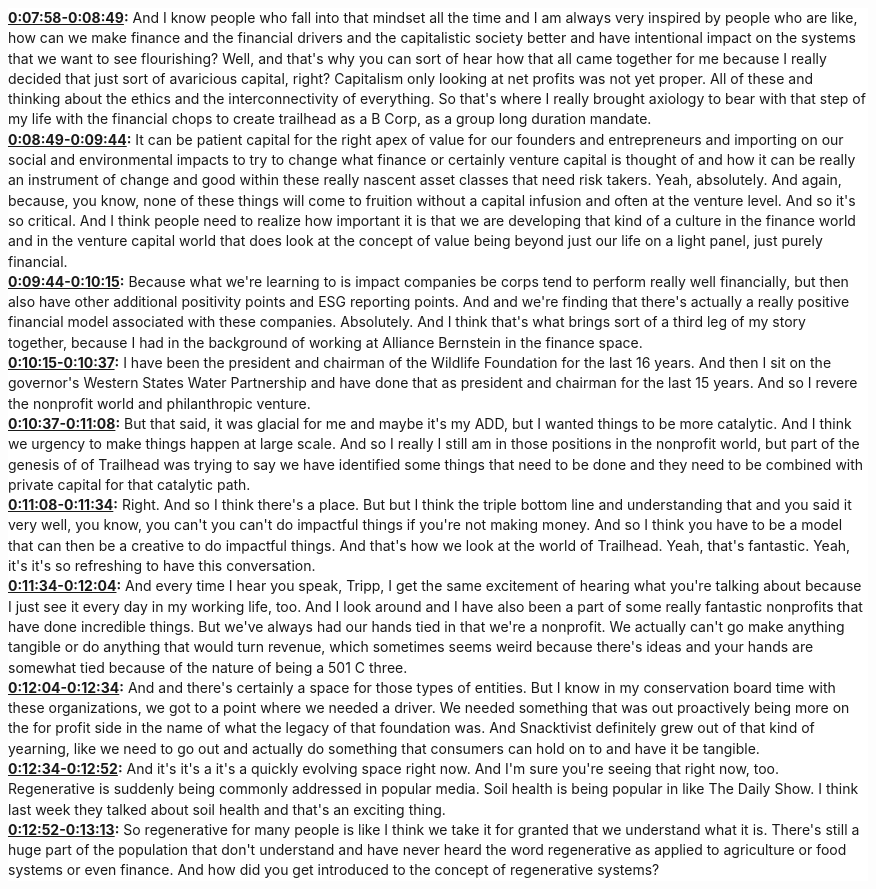 **[0:07:58-0:08:49](https://share.transistor.fm/s/b34fd291#t=0:07:58):**  And I know people who fall into that mindset all the time and I am always very inspired by people who are like, how can we make finance and the financial drivers and the capitalistic society better and have intentional impact on the systems that we want to see flourishing?  Well, and that's why you can sort of hear how that all came together for me because I really decided that just sort of avaricious capital, right? Capitalism only looking at net profits was not yet proper.  All of these and thinking about the ethics and the interconnectivity of everything. So that's where I really brought axiology to bear with that step of my life with the financial chops to create trailhead as a B Corp, as a group long duration mandate.  
**[0:08:49-0:09:44](https://share.transistor.fm/s/b34fd291#t=0:08:49):**  It can be patient capital for the right apex of value for our founders and entrepreneurs and importing on our social and environmental impacts to try to change what finance or certainly venture capital is thought of and how it can be really an instrument of change and good within these really nascent asset classes that need risk takers.  Yeah, absolutely. And again, because, you know, none of these things will come to fruition without a capital infusion and often at the venture level. And so it's so critical.  And I think people need to realize how important it is that we are developing that kind of a culture in the finance world and in the venture capital world that does look at the concept of value being beyond just our life on a light panel, just purely financial.  
**[0:09:44-0:10:15](https://share.transistor.fm/s/b34fd291#t=0:09:44):**  Because what we're learning to is impact companies be corps tend to perform really well financially, but then also have other additional positivity points and ESG reporting points.  And and we're finding that there's actually a really positive financial model associated with these companies.  Absolutely. And I think that's what brings sort of a third leg of my story together, because I had in the background of working at Alliance Bernstein in the finance space.  
**[0:10:15-0:10:37](https://share.transistor.fm/s/b34fd291#t=0:10:15):**  I have been the president and chairman of the Wildlife Foundation for the last 16 years.  And then I sit on the governor's Western States Water Partnership and have done that as president and chairman for the last 15 years.  And so I revere the nonprofit world and philanthropic venture.  
**[0:10:37-0:11:08](https://share.transistor.fm/s/b34fd291#t=0:10:37):**  But that said, it was glacial for me and maybe it's my ADD, but I wanted things to be more catalytic.  And I think we urgency to make things happen at large scale.  And so I really I still am in those positions in the nonprofit world, but part of the genesis of of Trailhead was trying to say we have identified some things that need to be done and they need to be combined with private capital for that catalytic path.  
**[0:11:08-0:11:34](https://share.transistor.fm/s/b34fd291#t=0:11:08):**  Right. And so I think there's a place. But but I think the triple bottom line and understanding that and you said it very well, you know, you can't you can't do impactful things if you're not making money.  And so I think you have to be a model that can then be a creative to do impactful things. And that's how we look at the world of Trailhead.  Yeah, that's fantastic. Yeah, it's it's so refreshing to have this conversation.  
**[0:11:34-0:12:04](https://share.transistor.fm/s/b34fd291#t=0:11:34):**  And every time I hear you speak, Tripp, I get the same excitement of hearing what you're talking about because I just see it every day in my working life, too.  And I look around and I have also been a part of some really fantastic nonprofits that have done incredible things.  But we've always had our hands tied in that we're a nonprofit. We actually can't go make anything tangible or do anything that would turn revenue, which sometimes seems weird because there's ideas and your hands are somewhat tied because of the nature of being a 501 C three.  
**[0:12:04-0:12:34](https://share.transistor.fm/s/b34fd291#t=0:12:04):**  And and there's certainly a space for those types of entities.  But I know in my conservation board time with these organizations, we got to a point where we needed a driver. We needed something that was out proactively being more on the for profit side in the name of what the legacy of that foundation was.  And Snacktivist definitely grew out of that kind of yearning, like we need to go out and actually do something that consumers can hold on to and have it be tangible.  
**[0:12:34-0:12:52](https://share.transistor.fm/s/b34fd291#t=0:12:34):**  And it's it's a it's a quickly evolving space right now. And I'm sure you're seeing that right now, too.  Regenerative is suddenly being commonly addressed in popular media. Soil health is being popular in like The Daily Show.  I think last week they talked about soil health and that's an exciting thing.  
**[0:12:52-0:13:13](https://share.transistor.fm/s/b34fd291#t=0:12:52):**  So regenerative for many people is like I think we take it for granted that we understand what it is.  There's still a huge part of the population that don't understand and have never heard the word regenerative as applied to agriculture or food systems or even finance.  And how did you get introduced to the concept of regenerative systems?  